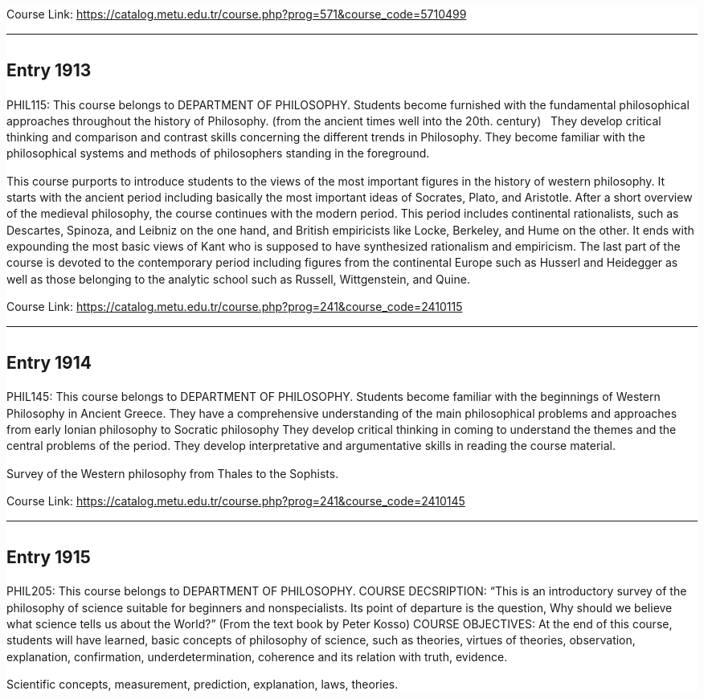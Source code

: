 Course Link: https://catalog.metu.edu.tr/course.php?prog=571&course_code=5710499

---

## Entry 1913

PHIL115: This course belongs to DEPARTMENT OF PHILOSOPHY. Students become furnished with the fundamental philosophical approaches throughout the history of Philosophy. (from the ancient times well into the 20th. century)  
They develop critical thinking and comparison and contrast skills concerning the different trends in Philosophy.
They become familiar with the philosophical systems and methods of philosophers standing in the foreground.
 
This course purports to introduce students to the views of the most important figures in the history of western philosophy. It starts with the ancient period including basically the most important ideas of Socrates, Plato, and Aristotle. After a short overview of the medieval philosophy, the course continues with the modern period. This period includes continental rationalists, such as Descartes, Spinoza, and Leibniz on the one hand, and British empiricists like Locke, Berkeley, and Hume on the other. It ends with expounding the most basic views of Kant who is supposed to have synthesized rationalism and empiricism. The last part of the course is devoted to the contemporary period including figures from the continental Europe such as Husserl and Heidegger as well as those belonging to the analytic school such as Russell, Wittgenstein, and Quine.

Course Link: https://catalog.metu.edu.tr/course.php?prog=241&course_code=2410115

---

## Entry 1914

PHIL145: This course belongs to DEPARTMENT OF PHILOSOPHY. Students become familiar with the beginnings of Western Philosophy in Ancient Greece. They have a comprehensive understanding of the main philosophical problems and approaches from early Ionian philosophy to Socratic philosophy
They develop critical thinking in coming to understand the themes and the central problems of the period. They develop interpretative and argumentative skills in reading the course material.
 
Survey of the Western philosophy from Thales to the Sophists.

Course Link: https://catalog.metu.edu.tr/course.php?prog=241&course_code=2410145

---

## Entry 1915

PHIL205: This course belongs to DEPARTMENT OF PHILOSOPHY. COURSE DECSRIPTION: “This is an introductory survey of the philosophy of science suitable for beginners and nonspecialists. Its point of departure is the question, Why should we believe what science tells us about the World?” (From the text book by Peter Kosso)
COURSE OBJECTIVES: At the end of this course, students will have learned,
basic concepts of philosophy of science, such as theories, virtues of theories, observation, explanation, confirmation, underdetermination, coherence and its relation with truth, evidence.
 
Scientific concepts, measurement, prediction, explanation, laws, theories.
